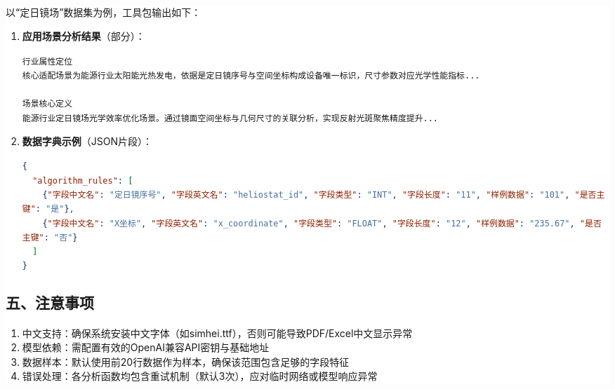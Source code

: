 以“定日镜场”数据集为例，工具包输出如下：

1. **应用场景分析结果**（部分）：
   ```
   行业属性定位
   核心适配场景为能源行业太阳能光热发电，依据是定日镜序号与空间坐标构成设备唯一标识，尺寸参数对应光学性能指标...
   
   场景核心定义
   能源行业定日镜场光学效率优化场景。通过镜面空间坐标与几何尺寸的关联分析，实现反射光斑聚焦精度提升...
   ```

2. **数据字典示例**（JSON片段）：
   ```json
   {
     "algorithm_rules": [
       {"字段中文名": "定日镜序号", "字段英文名": "heliostat_id", "字段类型": "INT", "字段长度": "11", "样例数据": "101", "是否主键": "是"},
       {"字段中文名": "X坐标", "字段英文名": "x_coordinate", "字段类型": "FLOAT", "字段长度": "12", "样例数据": "235.67", "是否主键": "否"}
     ]
   }
   ```


## 五、注意事项

1. 中文支持：确保系统安装中文字体（如simhei.ttf），否则可能导致PDF/Excel中文显示异常
2. 模型依赖：需配置有效的OpenAI兼容API密钥与基础地址
3. 数据样本：默认使用前20行数据作为样本，确保该范围包含足够的字段特征
4. 错误处理：各分析函数均包含重试机制（默认3次），应对临时网络或模型响应异常